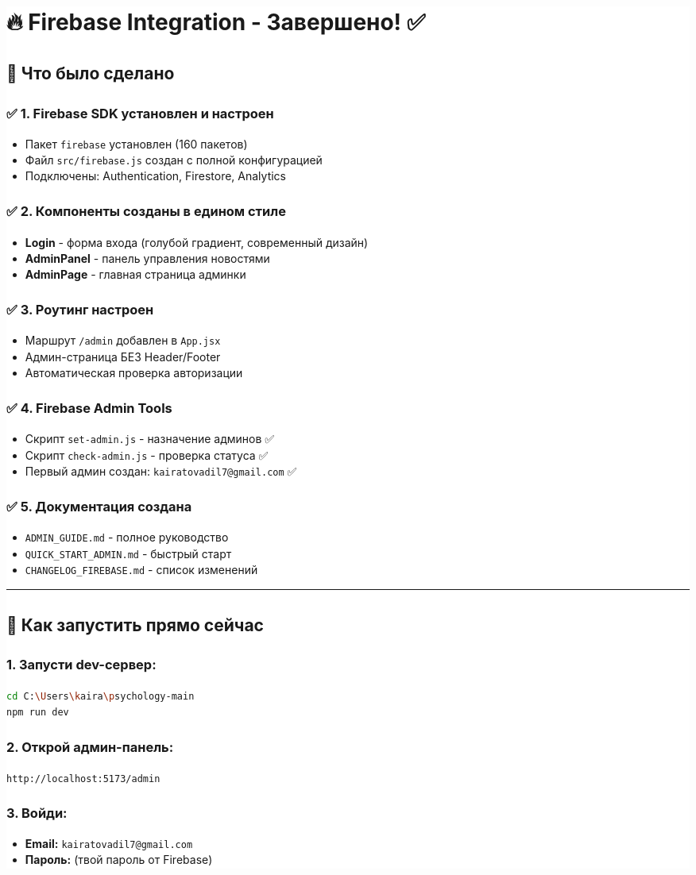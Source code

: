# 🔥 Firebase Integration - Завершено! ✅

## 🎯 Что было сделано

### ✅ 1. Firebase SDK установлен и настроен
- Пакет `firebase` установлен (160 пакетов)
- Файл `src/firebase.js` создан с полной конфигурацией
- Подключены: Authentication, Firestore, Analytics

### ✅ 2. Компоненты созданы в едином стиле
- **Login** - форма входа (голубой градиент, современный дизайн)
- **AdminPanel** - панель управления новостями
- **AdminPage** - главная страница админки

### ✅ 3. Роутинг настроен
- Маршрут `/admin` добавлен в `App.jsx`
- Админ-страница БЕЗ Header/Footer
- Автоматическая проверка авторизации

### ✅ 4. Firebase Admin Tools
- Скрипт `set-admin.js` - назначение админов ✅
- Скрипт `check-admin.js` - проверка статуса ✅
- Первый админ создан: `kairatovadil7@gmail.com` ✅

### ✅ 5. Документация создана
- `ADMIN_GUIDE.md` - полное руководство
- `QUICK_START_ADMIN.md` - быстрый старт
- `CHANGELOG_FIREBASE.md` - список изменений

---

## 🚀 Как запустить прямо сейчас

### 1. Запусти dev-сервер:
```bash
cd C:\Users\kaira\psychology-main
npm run dev
```

### 2. Открой админ-панель:
```
http://localhost:5173/admin
```

### 3. Войди:
- **Email:** `kairatovadil7@gmail.com`
- **Пароль:** (твой пароль от Firebase)

